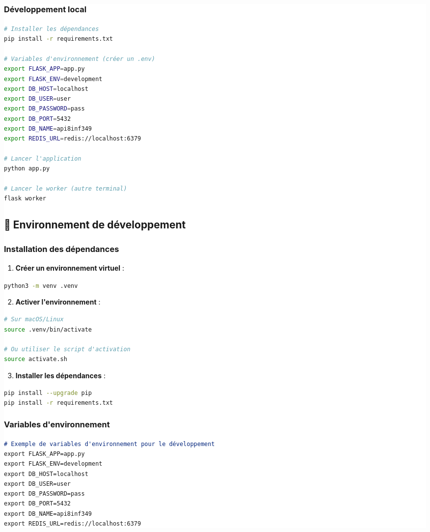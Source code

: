 ### Développement local
```bash
# Installer les dépendances
pip install -r requirements.txt

# Variables d'environnement (créer un .env)
export FLASK_APP=app.py
export FLASK_ENV=development
export DB_HOST=localhost
export DB_USER=user
export DB_PASSWORD=pass
export DB_PORT=5432
export DB_NAME=api8inf349
export REDIS_URL=redis://localhost:6379

# Lancer l'application
python app.py

# Lancer le worker (autre terminal)
flask worker
```

## 🔧 Environnement de développement

### Installation des dépendances

1. **Créer un environnement virtuel** :
```bash
python3 -m venv .venv
```

2. **Activer l'environnement** :
```bash
# Sur macOS/Linux
source .venv/bin/activate

# Ou utiliser le script d'activation
source activate.sh
```

3. **Installer les dépendances** :
```bash
pip install --upgrade pip
pip install -r requirements.txt
```

### Variables d'environnement
````markdown
# Exemple de variables d'environnement pour le développement
export FLASK_APP=app.py
export FLASK_ENV=development
export DB_HOST=localhost
export DB_USER=user
export DB_PASSWORD=pass
export DB_PORT=5432
export DB_NAME=api8inf349
export REDIS_URL=redis://localhost:6379
````
